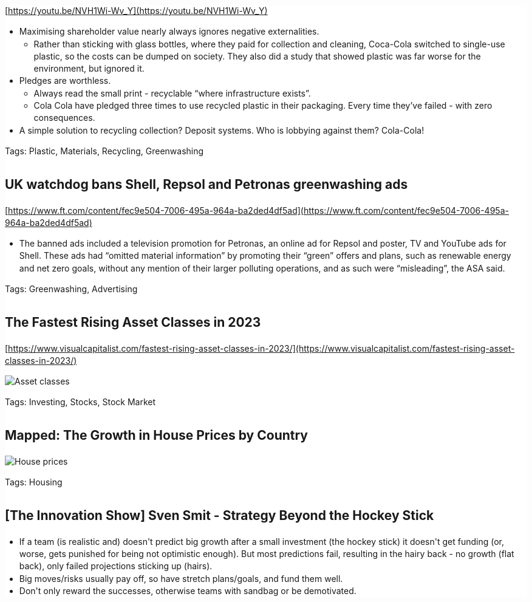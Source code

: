 [https://youtu.be/NVH1Wi-Wv_Y](https://youtu.be/NVH1Wi-Wv_Y)

- Maximising shareholder value nearly always ignores negative externalities.
    - Rather than sticking with glass bottles, where they paid for collection and cleaning, Coca-Cola switched to single-use plastic, so the costs can be dumped on society. They also did a study that showed plastic was far worse for the environment, but ignored it.
- Pledges are worthless.
    - Always read the small print - recyclable “where infrastructure exists”.
    - Cola Cola have pledged three times to use recycled plastic in their packaging. Every time they’ve failed - with zero consequences.
- A simple solution to recycling collection? Deposit systems. Who is lobbying against them? Cola-Cola!

Tags: Plastic, Materials, Recycling, Greenwashing

## UK watchdog bans Shell, Repsol and Petronas greenwashing ads

[https://www.ft.com/content/fec9e504-7006-495a-964a-ba2ded4df5ad](https://www.ft.com/content/fec9e504-7006-495a-964a-ba2ded4df5ad)

- The banned ads included a television promotion for Petronas, an online ad for Repsol and poster, TV and YouTube ads for Shell. These ads had “omitted material information” by promoting their “green” offers and plans, such as renewable energy and net zero goals, without any mention of their larger polluting operations, and as such were “misleading”, the ASA said.

Tags: Greenwashing, Advertising

## The Fastest Rising Asset Classes in 2023

[https://www.visualcapitalist.com/fastest-rising-asset-classes-in-2023/](https://www.visualcapitalist.com/fastest-rising-asset-classes-in-2023/)

![Asset classes](/img/week23.png)

Tags: Investing, Stocks, Stock Market

## Mapped: The Growth in House Prices by Country

![House prices](/img/week23-1.png)

Tags: Housing

## [The Innovation Show] Sven Smit - Strategy Beyond the Hockey Stick

- If a team (is realistic and) doesn't predict big growth after a small investment (the hockey stick) it doesn't get funding (or, worse, gets punished for being not optimistic enough). But most predictions fail, resulting in the hairy back - no growth (flat back), only failed projections sticking up (hairs).
- Big moves/risks usually pay off, so have stretch plans/goals, and fund them well.
- Don't only reward the successes, otherwise teams with sandbag or be demotivated.
